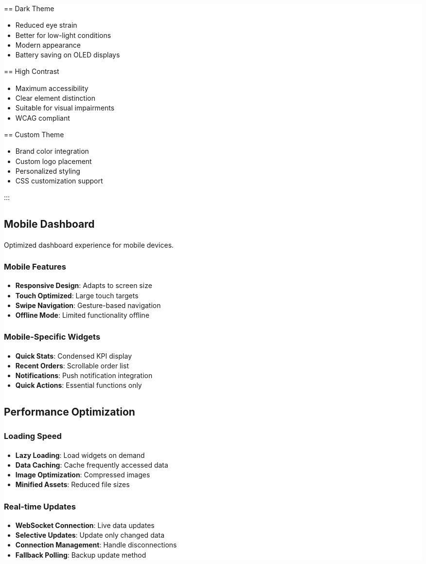 == Dark Theme

- Reduced eye strain
- Better for low-light conditions
- Modern appearance
- Battery saving on OLED displays

== High Contrast

- Maximum accessibility
- Clear element distinction
- Suitable for visual impairments
- WCAG compliant

== Custom Theme

- Brand color integration
- Custom logo placement
- Personalized styling
- CSS customization support

:::

## Mobile Dashboard

Optimized dashboard experience for mobile devices.

### Mobile Features

- **Responsive Design**: Adapts to screen size
- **Touch Optimized**: Large touch targets
- **Swipe Navigation**: Gesture-based navigation
- **Offline Mode**: Limited functionality offline

### Mobile-Specific Widgets

- **Quick Stats**: Condensed KPI display
- **Recent Orders**: Scrollable order list
- **Notifications**: Push notification integration
- **Quick Actions**: Essential functions only

## Performance Optimization

### Loading Speed

- **Lazy Loading**: Load widgets on demand
- **Data Caching**: Cache frequently accessed data
- **Image Optimization**: Compressed images
- **Minified Assets**: Reduced file sizes

### Real-time Updates

- **WebSocket Connection**: Live data updates
- **Selective Updates**: Update only changed data
- **Connection Management**: Handle disconnections
- **Fallback Polling**: Backup update method
